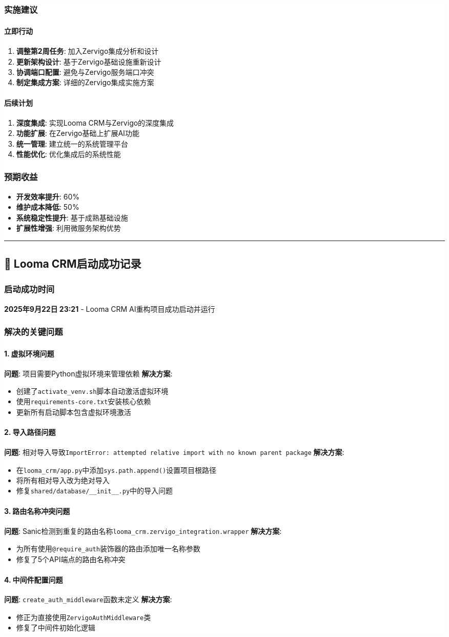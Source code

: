 ### 实施建议

#### 立即行动
1. **调整第2周任务**: 加入Zervigo集成分析和设计
2. **更新架构设计**: 基于Zervigo基础设施重新设计
3. **协调端口配置**: 避免与Zervigo服务端口冲突
4. **制定集成方案**: 详细的Zervigo集成实施方案

#### 后续计划
1. **深度集成**: 实现Looma CRM与Zervigo的深度集成
2. **功能扩展**: 在Zervigo基础上扩展AI功能
3. **统一管理**: 建立统一的系统管理平台
4. **性能优化**: 优化集成后的系统性能

### 预期收益
- **开发效率提升**: 60%
- **维护成本降低**: 50%
- **系统稳定性提升**: 基于成熟基础设施
- **扩展性增强**: 利用微服务架构优势

---

## 🎉 Looma CRM启动成功记录

### 启动成功时间
**2025年9月22日 23:21** - Looma CRM AI重构项目成功启动并运行

### 解决的关键问题

#### 1. 虚拟环境问题
**问题**: 项目需要Python虚拟环境来管理依赖
**解决方案**: 
- 创建了`activate_venv.sh`脚本自动激活虚拟环境
- 使用`requirements-core.txt`安装核心依赖
- 更新所有启动脚本包含虚拟环境激活

#### 2. 导入路径问题
**问题**: 相对导入导致`ImportError: attempted relative import with no known parent package`
**解决方案**:
- 在`looma_crm/app.py`中添加`sys.path.append()`设置项目根路径
- 将所有相对导入改为绝对导入
- 修复`shared/database/__init__.py`中的导入问题

#### 3. 路由名称冲突问题
**问题**: Sanic检测到重复的路由名称`looma_crm.zervigo_integration.wrapper`
**解决方案**:
- 为所有使用`@require_auth`装饰器的路由添加唯一名称参数
- 修复了5个API端点的路由名称冲突

#### 4. 中间件配置问题
**问题**: `create_auth_middleware`函数未定义
**解决方案**:
- 修正为直接使用`ZervigoAuthMiddleware`类
- 修复了中间件初始化逻辑
